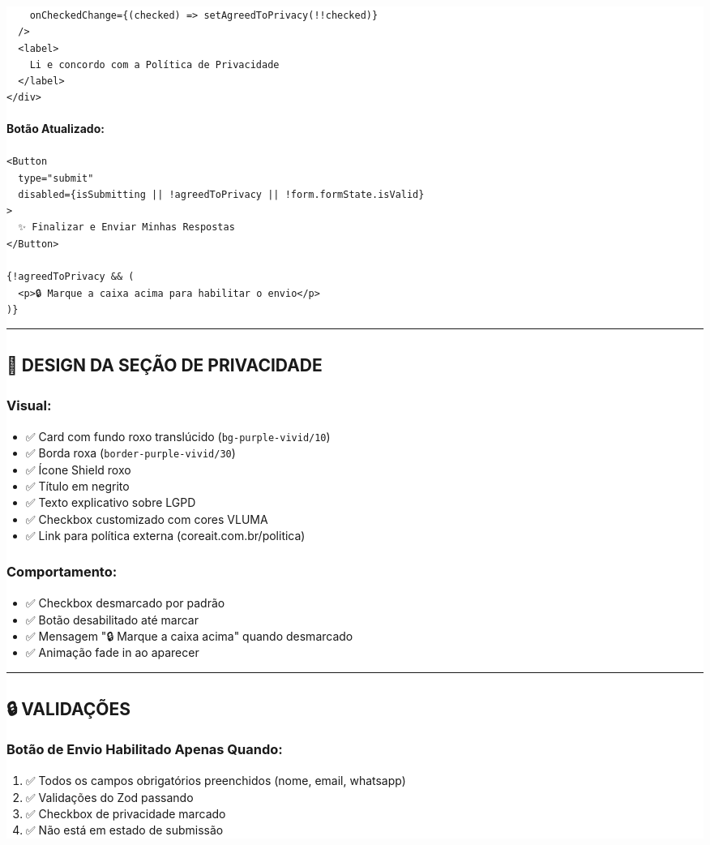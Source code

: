 ```tsx
    onCheckedChange={(checked) => setAgreedToPrivacy(!!checked)}
  />
  <label>
    Li e concordo com a Política de Privacidade
  </label>
</div>
```

#### **Botão Atualizado:**
```tsx
<Button
  type="submit"
  disabled={isSubmitting || !agreedToPrivacy || !form.formState.isValid}
>
  ✨ Finalizar e Enviar Minhas Respostas
</Button>

{!agreedToPrivacy && (
  <p>🔒 Marque a caixa acima para habilitar o envio</p>
)}
```

---

## 🎨 DESIGN DA SEÇÃO DE PRIVACIDADE

### **Visual:**
- ✅ Card com fundo roxo translúcido (`bg-purple-vivid/10`)
- ✅ Borda roxa (`border-purple-vivid/30`)
- ✅ Ícone Shield roxo
- ✅ Título em negrito
- ✅ Texto explicativo sobre LGPD
- ✅ Checkbox customizado com cores VLUMA
- ✅ Link para política externa (coreait.com.br/politica)

### **Comportamento:**
- ✅ Checkbox desmarcado por padrão
- ✅ Botão desabilitado até marcar
- ✅ Mensagem "🔒 Marque a caixa acima" quando desmarcado
- ✅ Animação fade in ao aparecer

---

## 🔒 VALIDAÇÕES

### **Botão de Envio Habilitado Apenas Quando:**
1. ✅ Todos os campos obrigatórios preenchidos (nome, email, whatsapp)
2. ✅ Validações do Zod passando
3. ✅ Checkbox de privacidade marcado
4. ✅ Não está em estado de submissão
